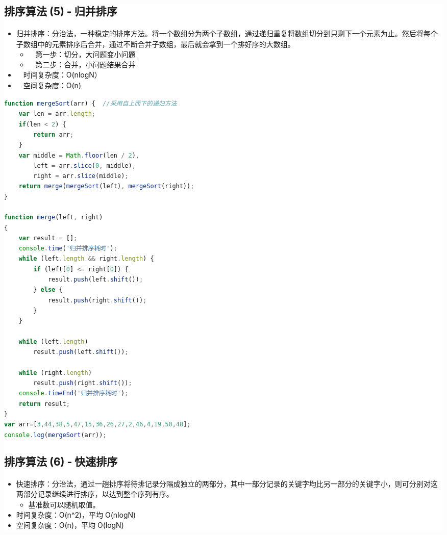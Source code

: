## 排序算法 (5) - 归并排序

* 归并排序：分治法，一种稳定的排序方法。将一个数组分为两个子数组，通过递归重复将数组切分到只剩下一个元素为止。然后将每个子数组中的元素排序后合并，通过不断合并子数组，最后就会拿到一个排好序的大数组。
  *  第一步：切分，大问题变小问题
  *  第二步：合并，小问题结果合并
*  时间复杂度：O(nlogN）
*  空间复杂度：O(n)

```javascript
function mergeSort(arr) {  //采用自上而下的递归方法
    var len = arr.length;
    if(len < 2) {
        return arr;
    }
    var middle = Math.floor(len / 2),
        left = arr.slice(0, middle),
        right = arr.slice(middle);
    return merge(mergeSort(left), mergeSort(right));
}

function merge(left, right)
{
    var result = [];
    console.time('归并排序耗时');
    while (left.length && right.length) {
        if (left[0] <= right[0]) {
            result.push(left.shift());
        } else {
            result.push(right.shift());
        }
    }

    while (left.length)
        result.push(left.shift());

    while (right.length)
        result.push(right.shift());
    console.timeEnd('归并排序耗时');
    return result;
}
var arr=[3,44,38,5,47,15,36,26,27,2,46,4,19,50,48];
console.log(mergeSort(arr));
```

## 排序算法 (6) - 快速排序

* 快速排序：分治法，通过一趟排序将待排记录分隔成独立的两部分，其中一部分记录的关键字均比另一部分的关键字小，则可分别对这两部分记录继续进行排序，以达到整个序列有序。
  * 基准数可以随机取值。
* 时间复杂度：O(n^2)，平均 O(nlogN)
* 空间复杂度：O(n)，平均 O(logN)

